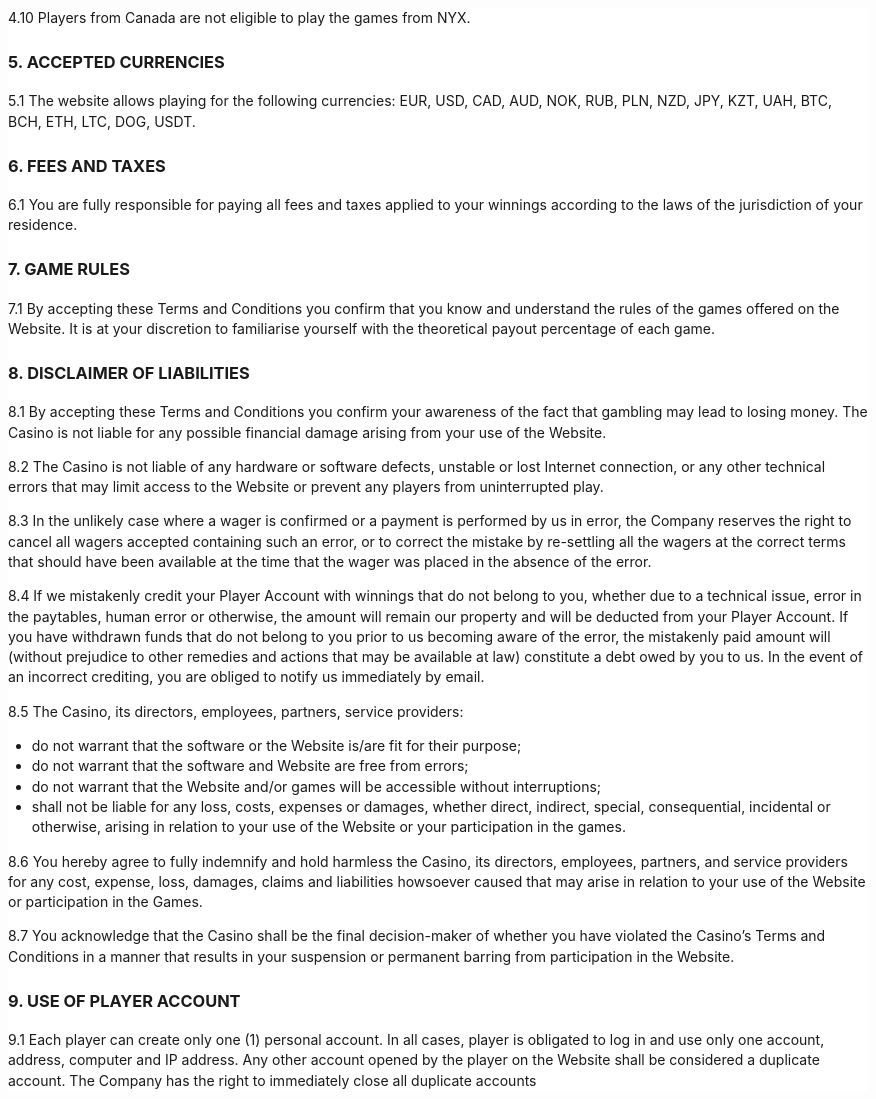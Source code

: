 4.10 Players from Canada are not eligible to play the games from NYX.

### 5. ACCEPTED CURRENCIES
5.1 The website allows playing for the following currencies: EUR, USD, CAD, AUD, NOK, RUB, PLN, NZD, JPY, KZT, UAH, BTC, BCH, ETH, LTC, DOG, USDT.

### 6. FEES AND TAXES
6.1 You are fully responsible for paying all fees and taxes applied to your winnings according to the laws of the jurisdiction of your residence.

### 7. GAME RULES
7.1 By accepting these Terms and Conditions you confirm that you know and understand the rules of the games offered on the Website. It is at your discretion to familiarise yourself with the theoretical payout percentage of each game.

### 8. DISCLAIMER OF LIABILITIES
8.1 By accepting these Terms and Conditions you confirm your awareness of the fact that gambling may lead to losing money. The Casino is not liable for any possible financial damage arising from your use of the Website.

8.2 The Casino is not liable of any hardware or software defects, unstable or lost Internet connection, or any other technical errors that may limit access to the Website or prevent any players from uninterrupted play.

8.3 In the unlikely case where a wager is confirmed or a payment is performed by us in error, the Company reserves the right to cancel all wagers accepted containing such an error, or to correct the mistake by re-settling all the wagers at the correct terms that should have been available at the time that the wager was placed in the absence of the error.

8.4 If we mistakenly credit your Player Account with winnings that do not belong to you, whether due to a technical issue, error in the paytables, human error or otherwise, the amount will remain our property and will be deducted from your Player Account. If you have withdrawn funds that do not belong to you prior to us becoming aware of the error, the mistakenly paid amount will (without prejudice to other remedies and actions that may be available at law) constitute a debt owed by you to us. In the event of an incorrect crediting, you are obliged to notify us immediately by email.

8.5 The Casino, its directors, employees, partners, service providers:

- do not warrant that the software or the Website is/are fit for their purpose;
- do not warrant that the software and Website are free from errors;
- do not warrant that the Website and/or games will be accessible without interruptions;
- shall not be liable for any loss, costs, expenses or damages, whether direct, indirect, special, consequential, incidental or otherwise, arising in relation to your use of the Website or your participation in the games.

8.6 You hereby agree to fully indemnify and hold harmless the Casino, its directors, employees, partners, and service providers for any cost, expense, loss, damages, claims and liabilities howsoever caused that may arise in relation to your use of the Website or participation in the Games.

8.7 You acknowledge that the Casino shall be the final decision-maker of whether you have violated the Casino’s Terms and Conditions in a manner that results in your suspension or permanent barring from participation in the Website.

### 9. USE OF PLAYER ACCOUNT
9.1 Each player can create only one (1) personal account. In all cases, player is obligated to log in and use only one account, address, computer and IP address. Any other account opened by the player on the Website shall be considered a duplicate account. The Company has the right to immediately close all duplicate accounts
